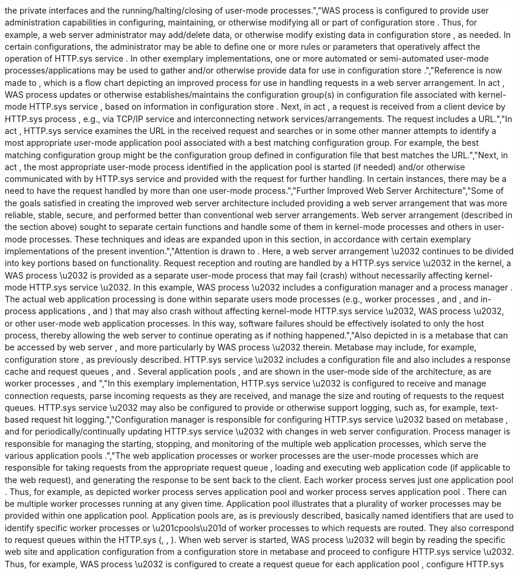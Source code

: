 the private interfaces and the running\/halting\/closing of user-mode processes.","WAS process  is configured to provide user administration capabilities in configuring, maintaining, or otherwise modifying all or part of configuration store . Thus, for example, a web server administrator may add\/delete data, or otherwise modify existing data in configuration store , as needed. In certain configurations, the administrator may be able to define one or more rules or parameters that operatively affect the operation of HTTP.sys service . In other exemplary implementations, one or more automated or semi-automated user-mode processes\/applications may be used to gather and\/or otherwise provide data for use in configuration store .","Reference is now made to , which is a flow chart depicting an improved process  for use in handling requests in a web server arrangement. In act , WAS process  updates or otherwise establishes\/maintains the configuration group(s) in configuration file  associated with kernel-mode HTTP.sys service , based on information in configuration store . Next, in act , a request is received from a client device by HTTP.sys process , e.g., via TCP\/IP service  and interconnecting network services\/arrangements. The request includes a URL.","In act , HTTP.sys service  examines the URL in the received request and searches or in some other manner attempts to identify a most appropriate user-mode application pool  associated with a best matching configuration group. For example, the best matching configuration group might be the configuration group defined in configuration file  that best matches the URL.","Next, in act , the most appropriate user-mode process identified in the application pool is started (if needed) and\/or otherwise communicated with by HTTP.sys service  and provided with the request for further handling. In certain instances, there may be a need to have the request handled by more than one user-mode process.","Further Improved Web Server Architecture","Some of the goals satisfied in creating the improved web server architecture included providing a web server arrangement that was more reliable, stable, secure, and performed better than conventional web server arrangements. Web server arrangement  (described in the section above) sought to separate certain functions and handle some of them in kernel-mode processes and others in user-mode processes. These techniques and ideas are expanded upon in this section, in accordance with certain exemplary implementations of the present invention.","Attention is drawn to . Here, a web server arrangement \u2032 continues to be divided into key portions based on functionality. Request reception and routing are handled by a HTTP.sys service \u2032 in the kernel, a WAS process \u2032 is provided as a separate user-mode process that may fail (crash) without necessarily affecting kernel-mode HTTP.sys service \u2032. In this example, WAS process \u2032 includes a configuration manager  and a process manager . The actual web application processing is done within separate users mode processes (e.g., worker processes , and , and in-process applications , and ) that may also crash without affecting kernel-mode HTTP.sys service \u2032, WAS process \u2032, or other user-mode web application processes. In this way, software failures should be effectively isolated to only the host process, thereby allowing the web server to continue operating as if nothing happened.","Also depicted in  is a metabase  that can be accessed by web server , and more particularly by WAS process \u2032 therein. Metabase  may include, for example, configuration store , as previously described. HTTP.sys service \u2032 includes a configuration file  and also includes a response cache  and request queues , and . Several application pools , and are shown in the user-mode side of the architecture, as are worker processes , and ","In this exemplary implementation, HTTP.sys service \u2032 is configured to receive and manage connection requests, parse incoming requests as they are received, and manage the size and routing of requests to the request queues. HTTP.sys service \u2032 may also be configured to provide or otherwise support logging, such as, for example, text-based request hit logging.","Configuration manager  is responsible for configuring HTTP.sys service \u2032 based on metabase , and for periodically\/continually updating HTTP.sys service \u2032 with changes in web server configuration. Process manager  is responsible for managing the starting, stopping, and monitoring of the multiple web application processes, which serve the various application pools .","The web application processes or worker processes  are the user-mode processes which are responsible for taking requests from the appropriate request queue , loading and executing web application code (if applicable to the web request), and generating the response to be sent back to the client. Each worker process  serves just one application pool . Thus, for example, as depicted worker process serves application pool and worker process serves application pool . There can be multiple worker processes running at any given time. Application pool illustrates that a plurality of worker processes may be provided within one application pool. Application pools  are, as is previously described, basically named identifiers that are used to identify specific worker processes or \u201cpools\u201d of worker processes to which requests are routed. They also correspond to request queues within the HTTP.sys (, , ). When web server  is started, WAS process \u2032 will begin by reading the specific web site and application configuration from a configuration store in metabase  and proceed to configure HTTP.sys service \u2032. Thus, for example, WAS process \u2032 is configured to create a request queue  for each application pool , configure HTTP.sys